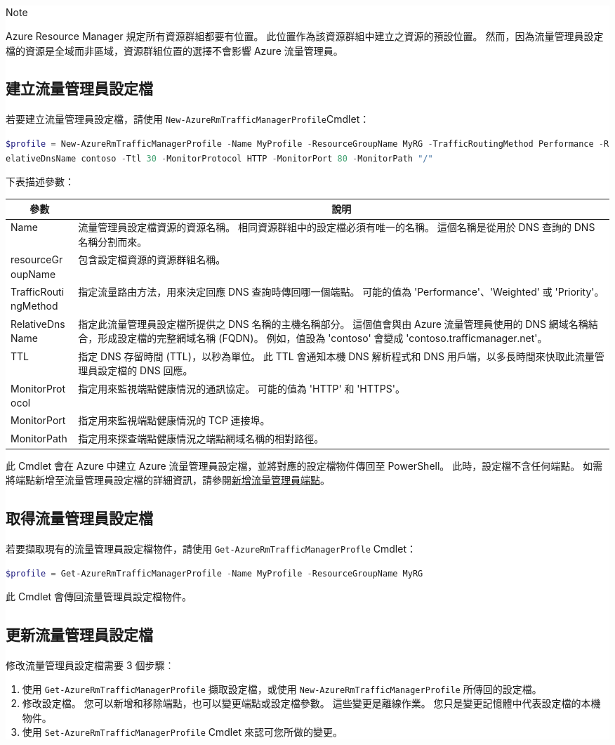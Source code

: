 > [!NOTE]
> Azure Resource Manager 規定所有資源群組都要有位置。 此位置作為該資源群組中建立之資源的預設位置。 然而，因為流量管理員設定檔的資源是全域而非區域，資源群組位置的選擇不會影響 Azure 流量管理員。

## <a name="create-a-traffic-manager-profile"></a>建立流量管理員設定檔

若要建立流量管理員設定檔，請使用 `New-AzureRmTrafficManagerProfile`Cmdlet：

```powershell
$profile = New-AzureRmTrafficManagerProfile -Name MyProfile -ResourceGroupName MyRG -TrafficRoutingMethod Performance -RelativeDnsName contoso -Ttl 30 -MonitorProtocol HTTP -MonitorPort 80 -MonitorPath "/"
```

下表描述參數：

| 參數 | 說明 |
| --- | --- |
| Name |流量管理員設定檔資源的資源名稱。 相同資源群組中的設定檔必須有唯一的名稱。 這個名稱是從用於 DNS 查詢的 DNS 名稱分割而來。 |
| resourceGroupName |包含設定檔資源的資源群組名稱。 |
| TrafficRoutingMethod |指定流量路由方法，用來決定回應 DNS 查詢時傳回哪一個端點。 可能的值為 'Performance'、'Weighted' 或 'Priority'。 |
| RelativeDnsName |指定此流量管理員設定檔所提供之 DNS 名稱的主機名稱部分。 這個值會與由 Azure 流量管理員使用的 DNS 網域名稱結合，形成設定檔的完整網域名稱 (FQDN)。 例如，值設為 'contoso' 會變成 'contoso.trafficmanager.net'。 |
| TTL |指定 DNS 存留時間 (TTL)，以秒為單位。 此 TTL 會通知本機 DNS 解析程式和 DNS 用戶端，以多長時間來快取此流量管理員設定檔的 DNS 回應。 |
| MonitorProtocol |指定用來監視端點健康情況的通訊協定。 可能的值為 'HTTP' 和 'HTTPS'。 |
| MonitorPort |指定用來監視端點健康情況的 TCP 連接埠。 |
| MonitorPath |指定用來探查端點健康情況之端點網域名稱的相對路徑。 |

此 Cmdlet 會在 Azure 中建立 Azure 流量管理員設定檔，並將對應的設定檔物件傳回至 PowerShell。 此時，設定檔不含任何端點。 如需將端點新增至流量管理員設定檔的詳細資訊，請參閱[新增流量管理員端點](#adding-traffic-manager-endpoints)。

## <a name="get-a-traffic-manager-profile"></a>取得流量管理員設定檔

若要擷取現有的流量管理員設定檔物件，請使用 `Get-AzureRmTrafficManagerProfle` Cmdlet：

```powershell
$profile = Get-AzureRmTrafficManagerProfile -Name MyProfile -ResourceGroupName MyRG
```

此 Cmdlet 會傳回流量管理員設定檔物件。

## <a name="update-a-traffic-manager-profile"></a>更新流量管理員設定檔

修改流量管理員設定檔需要 3 個步驟︰

1. 使用 `Get-AzureRmTrafficManagerProfile` 擷取設定檔，或使用 `New-AzureRmTrafficManagerProfile` 所傳回的設定檔。
2. 修改設定檔。 您可以新增和移除端點，也可以變更端點或設定檔參數。 這些變更是離線作業。 您只是變更記憶體中代表設定檔的本機物件。
3. 使用 `Set-AzureRmTrafficManagerProfile` Cmdlet 來認可您所做的變更。
